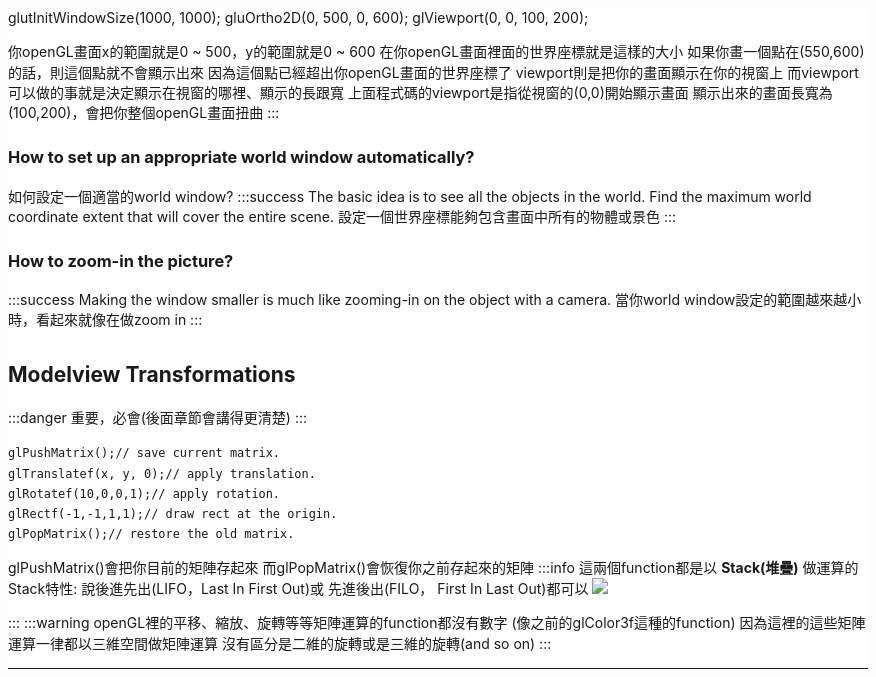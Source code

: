 glutInitWindowSize(1000, 1000);
gluOrtho2D(0, 500, 0, 600);
glViewport(0, 0, 100, 200);

你openGL畫面x的範圍就是0 ~ 500，y的範圍就是0 ~ 600
在你openGL畫面裡面的世界座標就是這樣的大小
如果你畫一個點在(550,600)的話，則這個點就不會顯示出來
因為這個點已經超出你openGL畫面的世界座標了
viewport則是把你的畫面顯示在你的視窗上
而viewport可以做的事就是決定顯示在視窗的哪裡、顯示的長跟寬
上面程式碼的viewport是指從視窗的(0,0)開始顯示畫面
顯示出來的畫面長寬為(100,200)，會把你整個openGL畫面扭曲
:::
### How to set up an appropriate world window automatically?
如何設定一個適當的world window?
:::success
The basic idea is to see all the objects in the world.
Find the maximum world coordinate extent that will cover the entire scene.
設定一個世界座標能夠包含畫面中所有的物體或景色
:::
### How to zoom-in the picture?
:::success
Making the window smaller is much like zooming-in on the object with a camera.
當你world window設定的範圍越來越小時，看起來就像在做zoom in
:::
## Modelview Transformations
:::danger
重要，必會(後面章節會講得更清楚)
:::
```cpp=
glPushMatrix();// save current matrix.
glTranslatef(x, y, 0);// apply translation.
glRotatef(10,0,0,1);// apply rotation.
glRectf(-1,-1,1,1);// draw rect at the origin.
glPopMatrix();// restore the old matrix.
```
glPushMatrix()會把你目前的矩陣存起來
而glPopMatrix()會恢復你之前存起來的矩陣
:::info
這兩個function都是以 **Stack(堆疊)** 做運算的
Stack特性: 
說後進先出(LIFO，Last In First Out)或
先進後出(FILO， First In Last Out)都可以
![](https://i.imgur.com/U3UhFRw.png)

:::
:::warning
openGL裡的平移、縮放、旋轉等等矩陣運算的function都沒有數字
(像之前的glColor3f這種的function)
因為這裡的這些矩陣運算一律都以三維空間做矩陣運算
沒有區分是二維的旋轉或是三維的旋轉(and so on)
:::

---